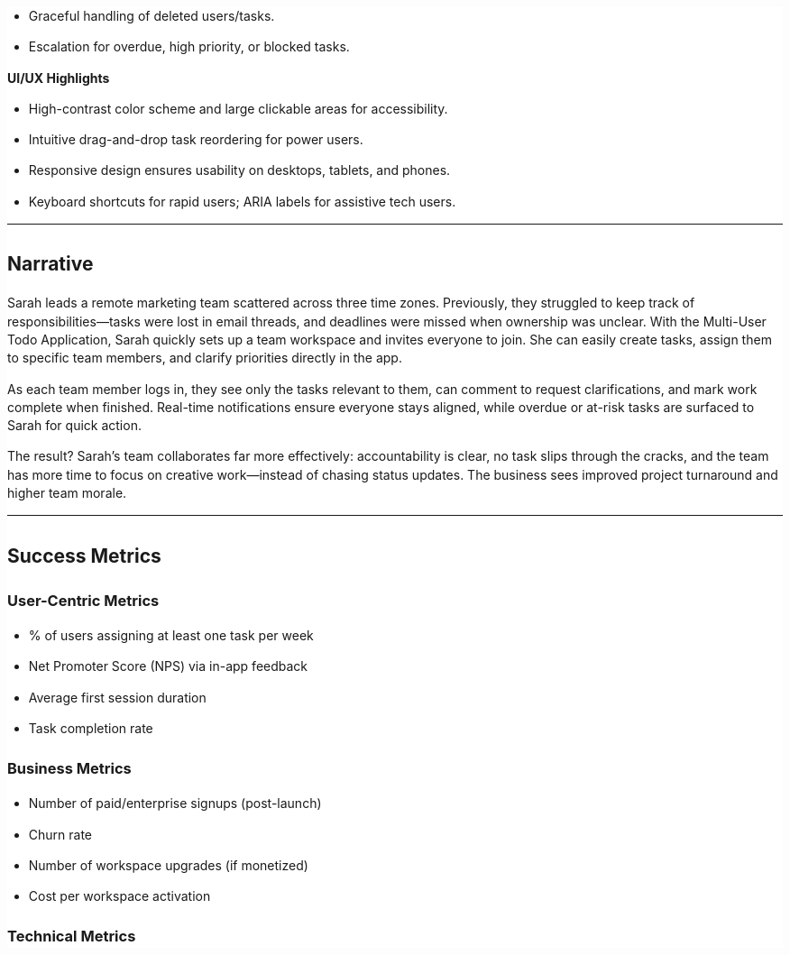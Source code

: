 * Graceful handling of deleted users/tasks.

* Escalation for overdue, high priority, or blocked tasks.

**UI/UX Highlights**

* High-contrast color scheme and large clickable areas for accessibility.

* Intuitive drag-and-drop task reordering for power users.

* Responsive design ensures usability on desktops, tablets, and phones.

* Keyboard shortcuts for rapid users; ARIA labels for assistive tech users.

---

## Narrative

Sarah leads a remote marketing team scattered across three time zones. Previously, they struggled to keep track of responsibilities—tasks were lost in email threads, and deadlines were missed when ownership was unclear. With the Multi-User Todo Application, Sarah quickly sets up a team workspace and invites everyone to join. She can easily create tasks, assign them to specific team members, and clarify priorities directly in the app.

As each team member logs in, they see only the tasks relevant to them, can comment to request clarifications, and mark work complete when finished. Real-time notifications ensure everyone stays aligned, while overdue or at-risk tasks are surfaced to Sarah for quick action.

The result? Sarah’s team collaborates far more effectively: accountability is clear, no task slips through the cracks, and the team has more time to focus on creative work—instead of chasing status updates. The business sees improved project turnaround and higher team morale.

---

## Success Metrics

### User-Centric Metrics

* % of users assigning at least one task per week

* Net Promoter Score (NPS) via in-app feedback

* Average first session duration

* Task completion rate

### Business Metrics

* Number of paid/enterprise signups (post-launch)

* Churn rate

* Number of workspace upgrades (if monetized)

* Cost per workspace activation

### Technical Metrics
